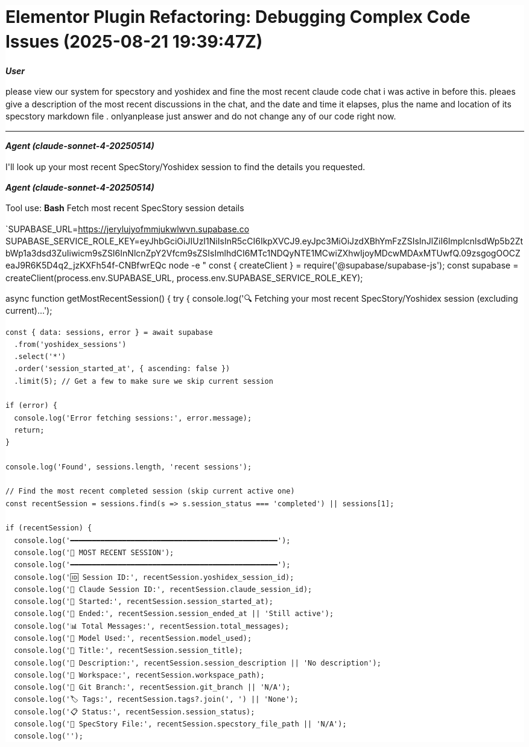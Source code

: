 

# Elementor Plugin Refactoring: Debugging Complex Code Issues (2025-08-21 19:39:47Z)



_**User**_

please view our system for specstory and yoshidex and fine the most recent claude code chat i was active in before this. pleaes give a description of the most recent discussions in the chat, and the date and time it elapses, plus the name and location of its specstory markdown file . onlyanplease just answer and do not change any of our code right now. 

---

_**Agent (claude-sonnet-4-20250514)**_

I'll look up your most recent SpecStory/Yoshidex session to find the details you requested.

_**Agent (claude-sonnet-4-20250514)**_

Tool use: **Bash** Fetch most recent SpecStory session details

`SUPABASE_URL=https://jerylujyofmmjukwlwvn.supabase.co SUPABASE_SERVICE_ROLE_KEY=eyJhbGciOiJIUzI1NiIsInR5cCI6IkpXVCJ9.eyJpc3MiOiJzdXBhYmFzZSIsInJlZiI6ImplcnlsdWp5b2ZtbWp1a3dsd3ZuIiwicm9sZSI6InNlcnZpY2Vfcm9sZSIsImlhdCI6MTc1NDQyNTE1MCwiZXhwIjoyMDcwMDAxMTUwfQ.09zsgogOOCZeaJ9R6K5D4q2_jzKXFh54f-CNBfwrEQc node -e "
const { createClient } = require('@supabase/supabase-js');
const supabase = createClient(process.env.SUPABASE_URL, process.env.SUPABASE_SERVICE_ROLE_KEY);

async function getMostRecentSession() {
  try {
    console.log('🔍 Fetching your most recent SpecStory/Yoshidex session (excluding current)...');
    
    const { data: sessions, error } = await supabase
      .from('yoshidex_sessions')
      .select('*')
      .order('session_started_at', { ascending: false })
      .limit(5); // Get a few to make sure we skip current session
    
    if (error) {
      console.log('Error fetching sessions:', error.message);
      return;
    }
    
    console.log('Found', sessions.length, 'recent sessions');
    
    // Find the most recent completed session (skip current active one)
    const recentSession = sessions.find(s => s.session_status === 'completed') || sessions[1];
    
    if (recentSession) {
      console.log('━━━━━━━━━━━━━━━━━━━━━━━━━━━━━━━━━━━━━━━━━━━━━━━━');
      console.log('📝 MOST RECENT SESSION');
      console.log('━━━━━━━━━━━━━━━━━━━━━━━━━━━━━━━━━━━━━━━━━━━━━━━━');
      console.log('🆔 Session ID:', recentSession.yoshidex_session_id);
      console.log('📌 Claude Session ID:', recentSession.claude_session_id);
      console.log('📅 Started:', recentSession.session_started_at);
      console.log('📅 Ended:', recentSession.session_ended_at || 'Still active');
      console.log('📊 Total Messages:', recentSession.total_messages);
      console.log('🤖 Model Used:', recentSession.model_used);
      console.log('📝 Title:', recentSession.session_title);
      console.log('📄 Description:', recentSession.session_description || 'No description');
      console.log('💼 Workspace:', recentSession.workspace_path);
      console.log('🔀 Git Branch:', recentSession.git_branch || 'N/A');
      console.log('🏷️ Tags:', recentSession.tags?.join(', ') || 'None');
      console.log('📋 Status:', recentSession.session_status);
      console.log('📄 SpecStory File:', recentSession.specstory_file_path || 'N/A');
      console.log('');
      